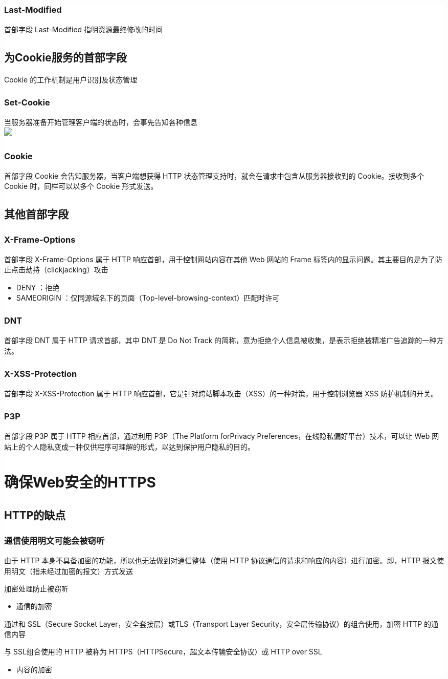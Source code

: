 ### Last-Modified
首部字段 Last-Modified 指明资源最终修改的时间

## 为Cookie服务的首部字段
Cookie 的工作机制是用户识别及状态管理

### Set-Cookie
当服务器准备开始管理客户端的状态时，会事先告知各种信息\
![](https://raw.githubusercontent.com/a-b-ab/picture/main/Picgo202405021422886.png)

### Cookie
首部字段 Cookie 会告知服务器，当客户端想获得 HTTP 状态管理支持时，就会在请求中包含从服务器接收到的 Cookie。接收到多个Cookie 时，同样可以以多个 Cookie 形式发送。

## 其他首部字段

### X-Frame-Options
首部字段 X-Frame-Options 属于 HTTP 响应首部，用于控制网站内容在其他 Web 网站的 Frame 标签内的显示问题。其主要目的是为了防止点击劫持（clickjacking）攻击

- DENY ：拒绝
- SAMEORIGIN ：仅同源域名下的页面（Top-level-browsing-context）匹配时许可

### DNT
首部字段 DNT 属于 HTTP 请求首部，其中 DNT 是 Do Not Track 的简称，意为拒绝个人信息被收集，是表示拒绝被精准广告追踪的一种方法。

### X-XSS-Protection
首部字段 X-XSS-Protection 属于 HTTP 响应首部，它是针对跨站脚本攻击（XSS）的一种对策，用于控制浏览器 XSS 防护机制的开关。

### P3P
首部字段 P3P 属于 HTTP 相应首部，通过利用 P3P（The Platform forPrivacy Preferences，在线隐私偏好平台）技术，可以让 Web 网站上的个人隐私变成一种仅供程序可理解的形式，以达到保护用户隐私的目的。

# 确保Web安全的HTTPS

## HTTP的缺点

### 通信使用明文可能会被窃听
由于 HTTP 本身不具备加密的功能，所以也无法做到对通信整体（使用 HTTP 协议通信的请求和响应的内容）进行加密。即，HTTP 报文使用明文（指未经过加密的报文）方式发送

加密处理防止被窃听

- 通信的加密

通过和 SSL（Secure Socket Layer，安全套接层）或TLS（Transport Layer Security，安全层传输协议）的组合使用，加密 HTTP 的通信内容

与 SSL组合使用的 HTTP 被称为 HTTPS（HTTPSecure，超文本传输安全协议）或 HTTP over SSL

- 内容的加密
